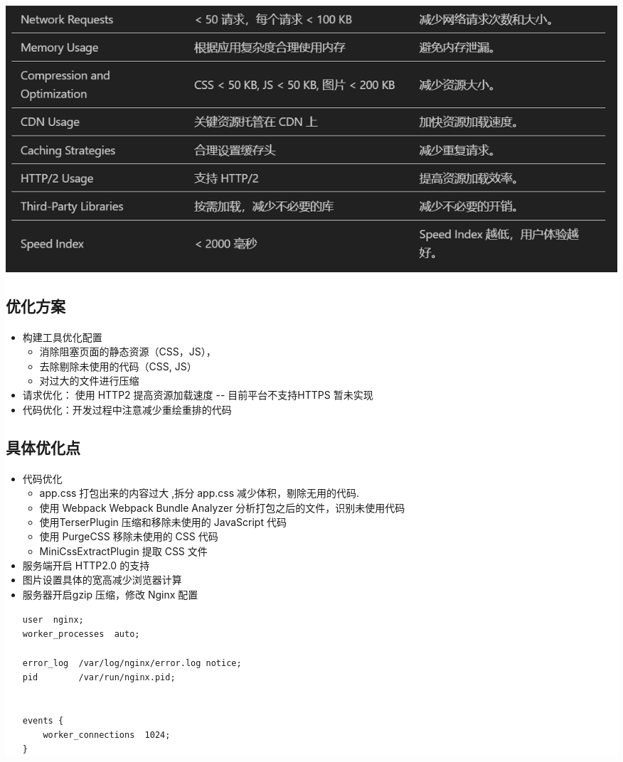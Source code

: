 ![FCP正常指标](/assets/微应用性能优化/FCP-normal2.png)


## 优化方案

-  构建工具优化配置
    - 消除阻塞页面的静态资源（CSS，JS），
    - 去除剔除未使用的代码（CSS, JS）
    - 对过大的文件进行压缩
- 请求优化： 使用 HTTP2 提高资源加载速度 -- 目前平台不支持HTTPS 暂未实现
- 代码优化：开发过程中注意减少重绘重排的代码

## 具体优化点

- 代码优化
    - app.css 打包出来的内容过大 ,拆分 app.css 减少体积，剔除无用的代码.
    - 使用 Webpack Webpack Bundle Analyzer 分析打包之后的文件，识别未使用代码
    - 使用TerserPlugin 压缩和移除未使用的 JavaScript 代码
    - 使用 PurgeCSS 移除未使用的 CSS 代码
    - MiniCssExtractPlugin 提取 CSS 文件
- 服务端开启 HTTP2.0 的支持
- 图片设置具体的宽高减少浏览器计算
- 服务器开启gzip 压缩，修改 Nginx 配置
    ```nginx{28-40}
    user  nginx;
    worker_processes  auto;

    error_log  /var/log/nginx/error.log notice;
    pid        /var/run/nginx.pid;


    events {
        worker_connections  1024;
    }
